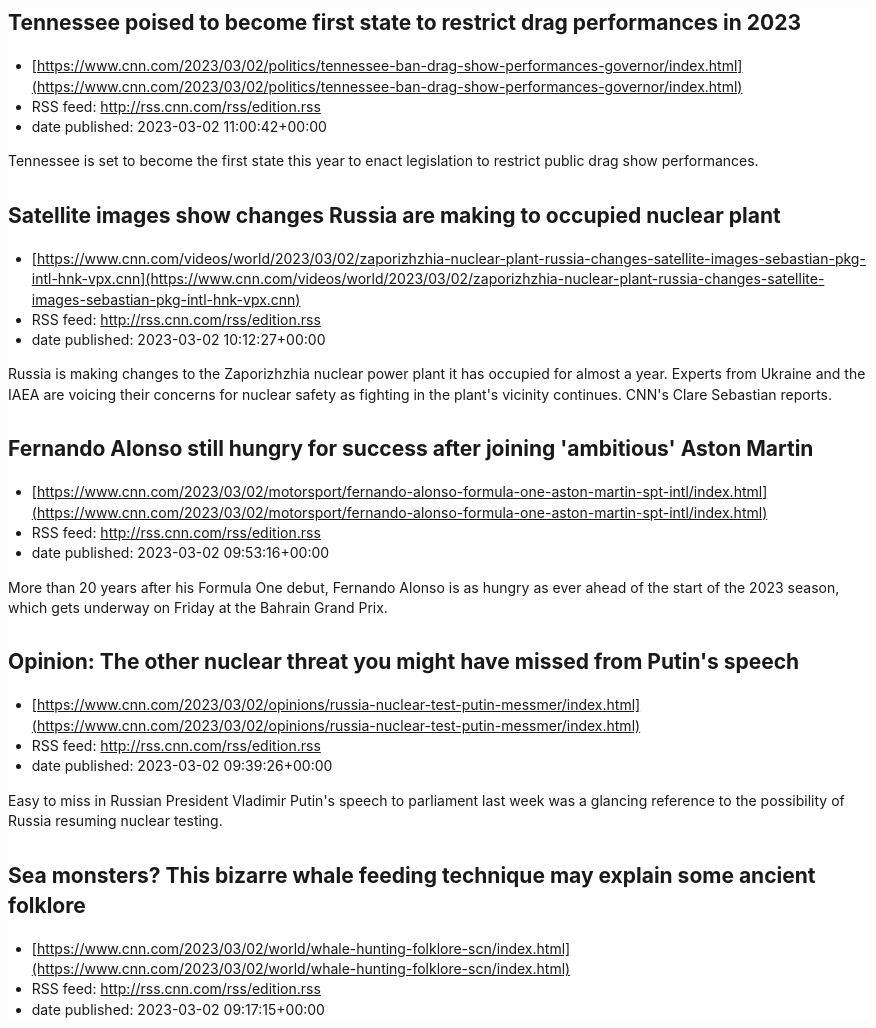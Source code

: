 

## Tennessee poised to become first state to restrict drag performances in 2023
 - [https://www.cnn.com/2023/03/02/politics/tennessee-ban-drag-show-performances-governor/index.html](https://www.cnn.com/2023/03/02/politics/tennessee-ban-drag-show-performances-governor/index.html)
 - RSS feed: http://rss.cnn.com/rss/edition.rss
 - date published: 2023-03-02 11:00:42+00:00

Tennessee is set to become the first state this year to enact legislation to restrict public drag show performances.

## Satellite images show changes Russia are making to occupied nuclear plant
 - [https://www.cnn.com/videos/world/2023/03/02/zaporizhzhia-nuclear-plant-russia-changes-satellite-images-sebastian-pkg-intl-hnk-vpx.cnn](https://www.cnn.com/videos/world/2023/03/02/zaporizhzhia-nuclear-plant-russia-changes-satellite-images-sebastian-pkg-intl-hnk-vpx.cnn)
 - RSS feed: http://rss.cnn.com/rss/edition.rss
 - date published: 2023-03-02 10:12:27+00:00

Russia is making changes to the Zaporizhzhia nuclear power plant it has occupied for almost a year. Experts from Ukraine and the IAEA are voicing their concerns for nuclear safety as fighting in the plant's vicinity continues. CNN's Clare Sebastian reports.

## Fernando Alonso still hungry for success after joining 'ambitious' Aston Martin
 - [https://www.cnn.com/2023/03/02/motorsport/fernando-alonso-formula-one-aston-martin-spt-intl/index.html](https://www.cnn.com/2023/03/02/motorsport/fernando-alonso-formula-one-aston-martin-spt-intl/index.html)
 - RSS feed: http://rss.cnn.com/rss/edition.rss
 - date published: 2023-03-02 09:53:16+00:00

More than 20 years after his Formula One debut, Fernando Alonso is as hungry as ever ahead of the start of the 2023 season, which gets underway on Friday at the Bahrain Grand Prix.

## Opinion: The other nuclear threat you might have missed from Putin's speech
 - [https://www.cnn.com/2023/03/02/opinions/russia-nuclear-test-putin-messmer/index.html](https://www.cnn.com/2023/03/02/opinions/russia-nuclear-test-putin-messmer/index.html)
 - RSS feed: http://rss.cnn.com/rss/edition.rss
 - date published: 2023-03-02 09:39:26+00:00

Easy to miss in Russian President Vladimir Putin's speech to parliament last week was a glancing reference to the possibility of Russia resuming nuclear testing.

## Sea monsters? This bizarre whale feeding technique may explain some ancient folklore
 - [https://www.cnn.com/2023/03/02/world/whale-hunting-folklore-scn/index.html](https://www.cnn.com/2023/03/02/world/whale-hunting-folklore-scn/index.html)
 - RSS feed: http://rss.cnn.com/rss/edition.rss
 - date published: 2023-03-02 09:17:15+00:00
